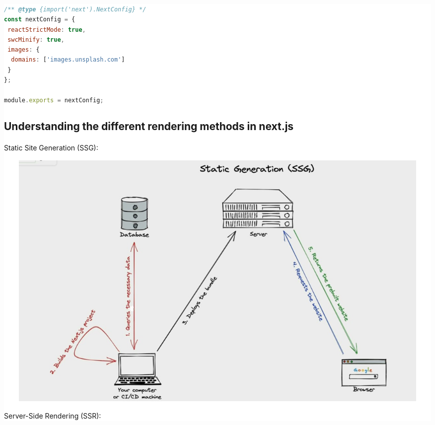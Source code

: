 ```js
/** @type {import('next').NextConfig} */
const nextConfig = {
 reactStrictMode: true,
 swcMinify: true,
 images: {
  domains: ['images.unsplash.com']
 }
};

module.exports = nextConfig;
```

## Understanding the different rendering methods in next.js

Static Site Generation (SSG):

<div align="center">
<img src="img/ssg.jpg" alt="ssg.jpg" width="800px">
</div>

Server-Side Rendering (SSR):

<div align="center">